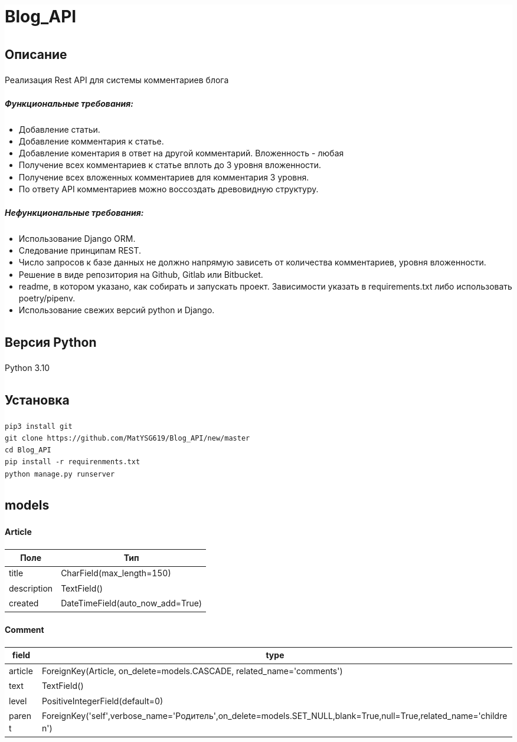 # Blog_API

## Описание
Реализация Rest API для системы комментариев блога

##### Функциональные требования:
- Добавление статьи.
- Добавление комментария к статье.
- Добавление коментария в ответ на другой комментарий. Вложенность - любая
- Получение всех комментариев к статье вплоть до 3 уровня вложенности.
- Получение всех вложенных комментариев для комментария 3 уровня.
- По ответу API комментариев можно воссоздать древовидную структуру.

##### Нефункциональные требования:
- Использование Django ORM.
- Следование принципам REST.
- Число запросов к базе данных не должно напрямую зависеть от количества комментариев, уровня вложенности.
- Решение в виде репозитория на Github, Gitlab или Bitbucket.
- readme, в котором указано, как собирать и запускать проект. Зависимости указать в requirements.txt либо использовать poetry/pipenv.
- Использование свежих версий python и Django.

## Версия Python
Python 3.10

## Установка
```console
pip3 install git
git clone https://github.com/MatYSG619/Blog_API/new/master
cd Blog_API
pip install -r requirenments.txt
python manage.py runserver
```
## models
#### Article
|Поле|Тип|
|-----|----|
|title|CharField(max_length=150)|
|description|TextField()|
|created|DateTimeField(auto_now_add=True)|

#### Comment
|field|type|
|-----|----|
|article|ForeignKey(Article, on_delete=models.CASCADE, related_name='comments')|
|text|TextField()|
|level|PositiveIntegerField(default=0)|
|parent|ForeignKey('self',verbose_name='Родитель',on_delete=models.SET_NULL,blank=True,null=True,related_name='children')|
